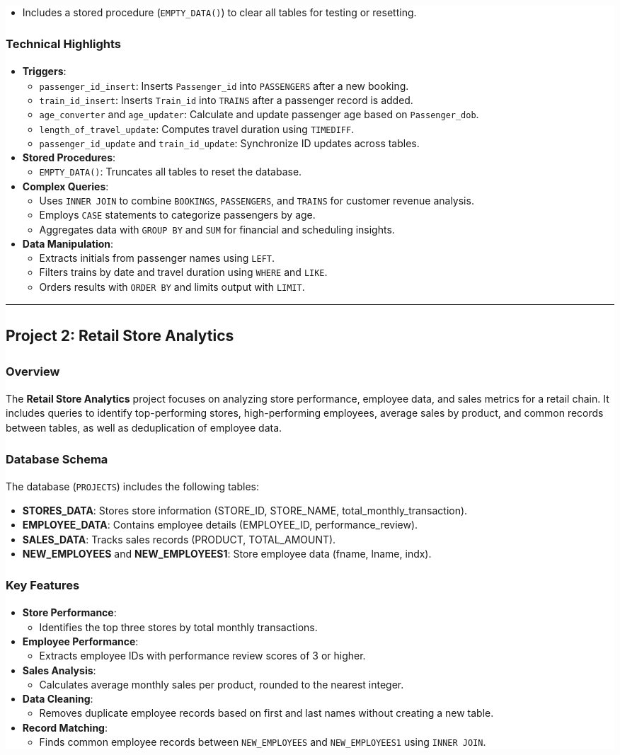   - Includes a stored procedure (`EMPTY_DATA()`) to clear all tables for testing or resetting.

### Technical Highlights
- **Triggers**:
  - `passenger_id_insert`: Inserts `Passenger_id` into `PASSENGERS` after a new booking.
  - `train_id_insert`: Inserts `Train_id` into `TRAINS` after a passenger record is added.
  - `age_converter` and `age_updater`: Calculate and update passenger age based on `Passenger_dob`.
  - `length_of_travel_update`: Computes travel duration using `TIMEDIFF`.
  - `passenger_id_update` and `train_id_update`: Synchronize ID updates across tables.
- **Stored Procedures**:
  - `EMPTY_DATA()`: Truncates all tables to reset the database.
- **Complex Queries**:
  - Uses `INNER JOIN` to combine `BOOKINGS`, `PASSENGERS`, and `TRAINS` for customer revenue analysis.
  - Employs `CASE` statements to categorize passengers by age.
  - Aggregates data with `GROUP BY` and `SUM` for financial and scheduling insights.
- **Data Manipulation**:
  - Extracts initials from passenger names using `LEFT`.
  - Filters trains by date and travel duration using `WHERE` and `LIKE`.
  - Orders results with `ORDER BY` and limits output with `LIMIT`.

---

## Project 2: Retail Store Analytics

### Overview
The **Retail Store Analytics** project focuses on analyzing store performance, employee data, and sales metrics for a retail chain. It includes queries to identify top-performing stores, high-performing employees, average sales by product, and common records between tables, as well as deduplication of employee data.

### Database Schema
The database (`PROJECTS`) includes the following tables:
- **STORES_DATA**: Stores store information (STORE_ID, STORE_NAME, total_monthly_transaction).
- **EMPLOYEE_DATA**: Contains employee details (EMPLOYEE_ID, performance_review).
- **SALES_DATA**: Tracks sales records (PRODUCT, TOTAL_AMOUNT).
- **NEW_EMPLOYEES** and **NEW_EMPLOYEES1**: Store employee data (fname, lname, indx).

### Key Features
- **Store Performance**:
  - Identifies the top three stores by total monthly transactions.
- **Employee Performance**:
  - Extracts employee IDs with performance review scores of 3 or higher.
- **Sales Analysis**:
  - Calculates average monthly sales per product, rounded to the nearest integer.
- **Data Cleaning**:
  - Removes duplicate employee records based on first and last names without creating a new table.
- **Record Matching**:
  - Finds common employee records between `NEW_EMPLOYEES` and `NEW_EMPLOYEES1` using `INNER JOIN`.
